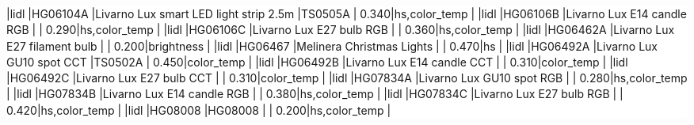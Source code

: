 |lidl           |HG06104A                 |Livarno Lux smart LED light strip 2.5m                                                       |TS0505A                                                                                                                                                                                                                                                                                               |  0.340|hs,color_temp           |
|lidl           |HG06106B                 |Livarno Lux E14 candle RGB                                                                   |                                                                                                                                                                                                                                                                                                      |  0.290|hs,color_temp           |
|lidl           |HG06106C                 |Livarno Lux E27 bulb RGB                                                                     |                                                                                                                                                                                                                                                                                                      |  0.360|hs,color_temp           |
|lidl           |HG06462A                 |Livarno Lux E27 filament bulb                                                                |                                                                                                                                                                                                                                                                                                      |  0.200|brightness              |
|lidl           |HG06467                  |Melinera Christmas Lights                                                                    |                                                                                                                                                                                                                                                                                                      |  0.470|hs                      |
|lidl           |HG06492A                 |Livarno Lux GU10 spot CCT                                                                    |TS0502A                                                                                                                                                                                                                                                                                               |  0.450|color_temp              |
|lidl           |HG06492B                 |Livarno Lux E14 candle CCT                                                                   |                                                                                                                                                                                                                                                                                                      |  0.310|color_temp              |
|lidl           |HG06492C                 |Livarno Lux E27 bulb CCT                                                                     |                                                                                                                                                                                                                                                                                                      |  0.310|color_temp              |
|lidl           |HG07834A                 |Livarno Lux GU10 spot RGB                                                                    |                                                                                                                                                                                                                                                                                                      |  0.280|hs,color_temp           |
|lidl           |HG07834B                 |Livarno Lux E14 candle RGB                                                                   |                                                                                                                                                                                                                                                                                                      |  0.380|hs,color_temp           |
|lidl           |HG07834C                 |Livarno Lux E27 bulb RGB                                                                     |                                                                                                                                                                                                                                                                                                      |  0.420|hs,color_temp           |
|lidl           |HG08008                  |HG08008                                                                                      |                                                                                                                                                                                                                                                                                                      |  0.200|hs,color_temp           |